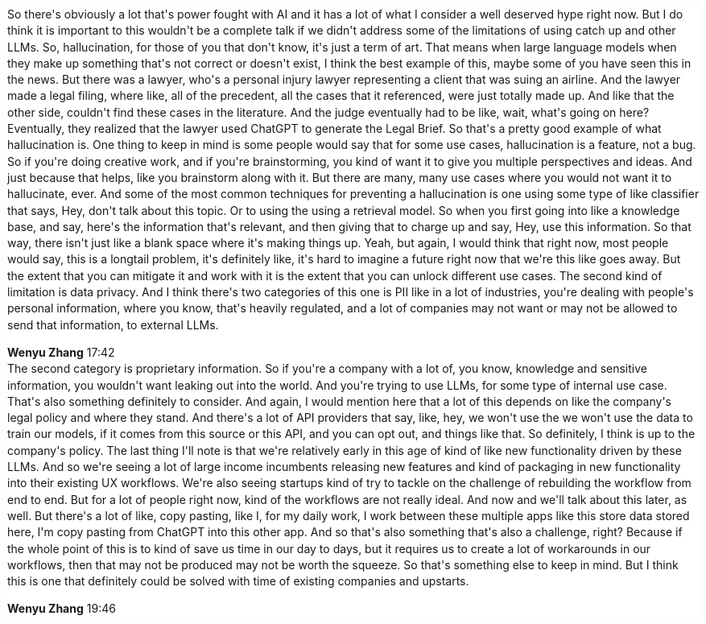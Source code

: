 So there's obviously a lot that's power fought with AI and it has a lot of what I consider a well deserved hype right now. But I do think it is important to this wouldn't be a complete talk if we didn't address some of the limitations of using catch up and other LLMs. So, hallucination, for those of you that don't know, it's just a term of art. That means when large language models when they make up something that's not correct or doesn't exist, I think the best example of this, maybe some of you have seen this in the news. But there was a lawyer, who's a personal injury lawyer representing a client that was suing an airline. And the lawyer made a legal filing, where like, all of the precedent, all the cases that it referenced, were just totally made up. And like that the other side, couldn't find these cases in the literature. And the judge eventually had to be like, wait, what's going on here? Eventually, they realized that the lawyer used ChatGPT to generate the Legal Brief. So that's a pretty good example of what hallucination is. One thing to keep in mind is some people would say that for some use cases, hallucination is a feature, not a bug. So if you're doing creative work, and if you're brainstorming, you kind of want it to give you multiple perspectives and ideas. And just because that helps, like you brainstorm along with it. But there are many, many use cases where you would not want it to hallucinate, ever. And some of the most common techniques for preventing a hallucination is one using some type of like classifier that says, Hey, don't talk about this topic. Or to using the using a retrieval model. So when you first going into like a knowledge base, and say, here's the information that's relevant, and then giving that to charge up and say, Hey, use this information. So that way, there isn't just like a blank space where it's making things up. Yeah, but again, I would think that right now, most people would say, this is a longtail problem, it's definitely like, it's hard to imagine a future right now that we're this like goes away. But the extent that you can mitigate it and work with it is the extent that you can unlock different use cases. The second kind of limitation is data privacy. And I think there's two categories of this one is PII like in a lot of industries, you're dealing with people's personal information, where you know, that's heavily regulated, and a lot of companies may not want or may not be allowed to send that information, to external LLMs. 

**Wenyu Zhang**  17:42  
The second category is proprietary information. So if you're a company with a lot of, you know, knowledge and sensitive information, you wouldn't want leaking out into the world. And you're trying to use LLMs, for some type of internal use case. That's also something definitely to consider. And again, I would mention here that a lot of this depends on like the company's legal policy and where they stand. And there's a lot of API providers that say, like, hey, we won't use the we won't use the data to train our models, if it comes from this source or this API, and you can opt out, and things like that. So definitely, I think is up to the company's policy. The last thing I'll note is that we're relatively early in this age of kind of like new functionality driven by these LLMs. And so we're seeing a lot of large income incumbents releasing new features and kind of packaging in new functionality into their existing UX workflows. We're also seeing startups kind of try to tackle on the challenge of rebuilding the workflow from end to end. But for a lot of people right now, kind of the workflows are not really ideal. And now and we'll talk about this later, as well. But there's a lot of like, copy pasting, like I, for my daily work, I work between these multiple apps like this store data stored here, I'm copy pasting from ChatGPT into this other app. And so that's also something that's also a challenge, right? Because if the whole point of this is to kind of save us time in our day to days, but it requires us to create a lot of workarounds in our workflows, then that may not be produced may not be worth the squeeze. So that's something else to keep in mind. But I think this is one that definitely could be solved with time of existing companies and upstarts.

**Wenyu Zhang**  19:46  